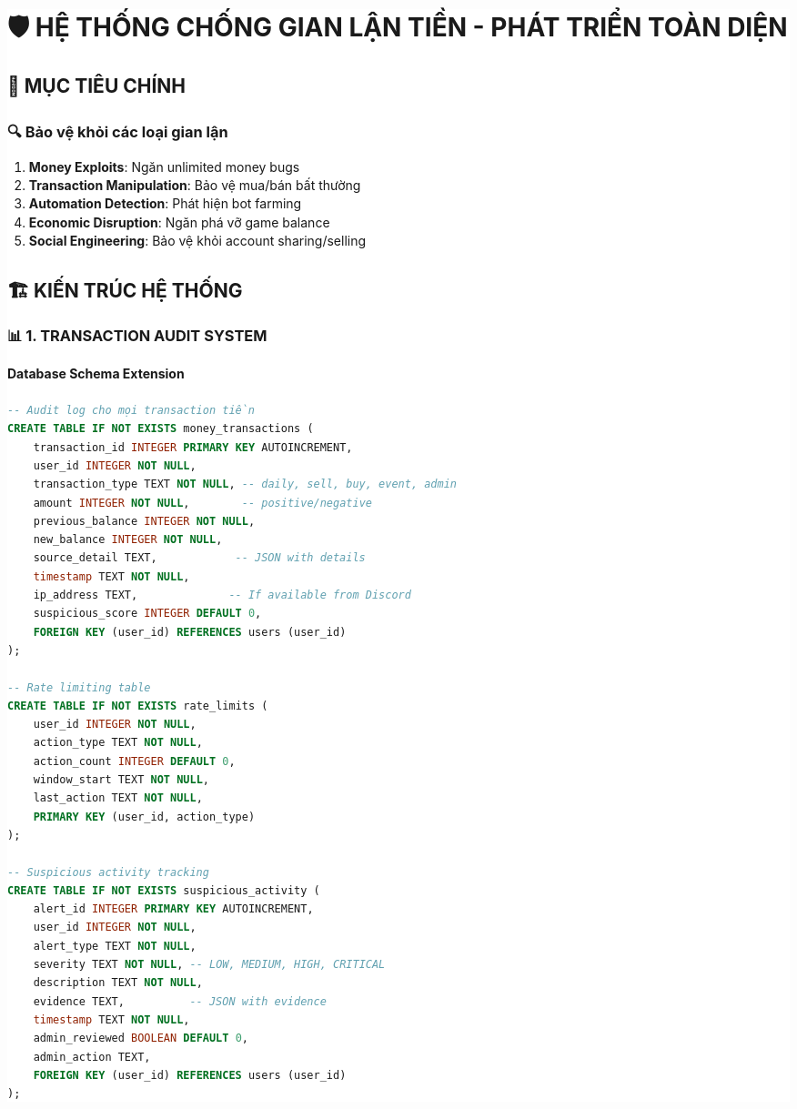 # 🛡️ HỆ THỐNG CHỐNG GIAN LẬN TIỀN - PHÁT TRIỂN TOÀN DIỆN

## 🎯 **MỤC TIÊU CHÍNH**

### 🔍 **Bảo vệ khỏi các loại gian lận**
1. **Money Exploits**: Ngăn unlimited money bugs
2. **Transaction Manipulation**: Bảo vệ mua/bán bất thường  
3. **Automation Detection**: Phát hiện bot farming
4. **Economic Disruption**: Ngăn phá vỡ game balance
5. **Social Engineering**: Bảo vệ khỏi account sharing/selling

## 🏗️ **KIẾN TRÚC HỆ THỐNG**

### 📊 **1. TRANSACTION AUDIT SYSTEM**

#### Database Schema Extension
```sql
-- Audit log cho mọi transaction tiền
CREATE TABLE IF NOT EXISTS money_transactions (
    transaction_id INTEGER PRIMARY KEY AUTOINCREMENT,
    user_id INTEGER NOT NULL,
    transaction_type TEXT NOT NULL, -- daily, sell, buy, event, admin
    amount INTEGER NOT NULL,        -- positive/negative
    previous_balance INTEGER NOT NULL,
    new_balance INTEGER NOT NULL,
    source_detail TEXT,            -- JSON with details
    timestamp TEXT NOT NULL,
    ip_address TEXT,              -- If available from Discord
    suspicious_score INTEGER DEFAULT 0,
    FOREIGN KEY (user_id) REFERENCES users (user_id)
);

-- Rate limiting table
CREATE TABLE IF NOT EXISTS rate_limits (
    user_id INTEGER NOT NULL,
    action_type TEXT NOT NULL,
    action_count INTEGER DEFAULT 0,
    window_start TEXT NOT NULL,
    last_action TEXT NOT NULL,
    PRIMARY KEY (user_id, action_type)
);

-- Suspicious activity tracking
CREATE TABLE IF NOT EXISTS suspicious_activity (
    alert_id INTEGER PRIMARY KEY AUTOINCREMENT,
    user_id INTEGER NOT NULL,
    alert_type TEXT NOT NULL,
    severity TEXT NOT NULL, -- LOW, MEDIUM, HIGH, CRITICAL
    description TEXT NOT NULL,
    evidence TEXT,          -- JSON with evidence
    timestamp TEXT NOT NULL,
    admin_reviewed BOOLEAN DEFAULT 0,
    admin_action TEXT,
    FOREIGN KEY (user_id) REFERENCES users (user_id)
);
```
